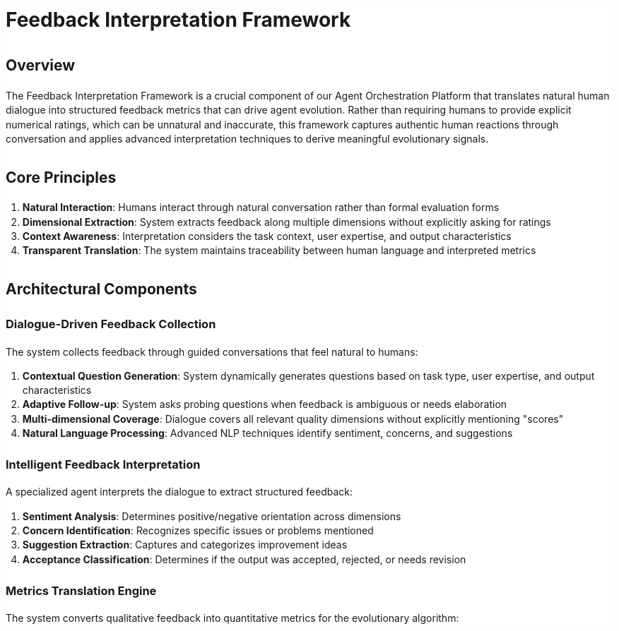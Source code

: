 # Feedback Interpretation Framework

## Overview

The Feedback Interpretation Framework is a crucial component of our Agent Orchestration Platform that translates natural human dialogue into structured feedback metrics that can drive agent evolution. Rather than requiring humans to provide explicit numerical ratings, which can be unnatural and inaccurate, this framework captures authentic human reactions through conversation and applies advanced interpretation techniques to derive meaningful evolutionary signals.

## Core Principles

1. **Natural Interaction**: Humans interact through natural conversation rather than formal evaluation forms
2. **Dimensional Extraction**: System extracts feedback along multiple dimensions without explicitly asking for ratings
3. **Context Awareness**: Interpretation considers the task context, user expertise, and output characteristics
4. **Transparent Translation**: The system maintains traceability between human language and interpreted metrics

## Architectural Components

### Dialogue-Driven Feedback Collection

The system collects feedback through guided conversations that feel natural to humans:

1. **Contextual Question Generation**: System dynamically generates questions based on task type, user expertise, and output characteristics
2. **Adaptive Follow-up**: System asks probing questions when feedback is ambiguous or needs elaboration
3. **Multi-dimensional Coverage**: Dialogue covers all relevant quality dimensions without explicitly mentioning "scores"
4. **Natural Language Processing**: Advanced NLP techniques identify sentiment, concerns, and suggestions

### Intelligent Feedback Interpretation

A specialized agent interprets the dialogue to extract structured feedback:

1. **Sentiment Analysis**: Determines positive/negative orientation across dimensions
2. **Concern Identification**: Recognizes specific issues or problems mentioned
3. **Suggestion Extraction**: Captures and categorizes improvement ideas
4. **Acceptance Classification**: Determines if the output was accepted, rejected, or needs revision

### Metrics Translation Engine

The system converts qualitative feedback into quantitative metrics for the evolutionary algorithm:
